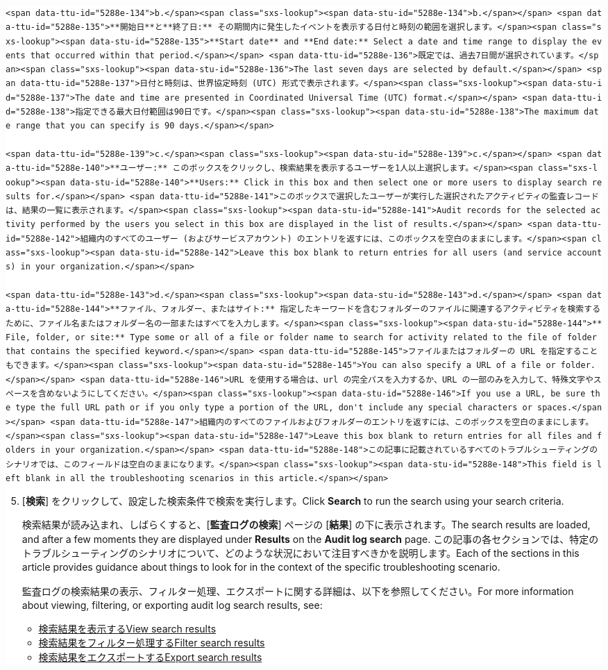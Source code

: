     <span data-ttu-id="5288e-134">b.</span><span class="sxs-lookup"><span data-stu-id="5288e-134">b.</span></span> <span data-ttu-id="5288e-135">**開始日**と**終了日:** その期間内に発生したイベントを表示する日付と時刻の範囲を選択します。</span><span class="sxs-lookup"><span data-stu-id="5288e-135">**Start date** and **End date:** Select a date and time range to display the events that occurred within that period.</span></span> <span data-ttu-id="5288e-136">既定では、過去7日間が選択されています。</span><span class="sxs-lookup"><span data-stu-id="5288e-136">The last seven days are selected by default.</span></span> <span data-ttu-id="5288e-137">日付と時刻は、世界協定時刻 (UTC) 形式で表示されます。</span><span class="sxs-lookup"><span data-stu-id="5288e-137">The date and time are presented in Coordinated Universal Time (UTC) format.</span></span> <span data-ttu-id="5288e-138">指定できる最大日付範囲は90日です。</span><span class="sxs-lookup"><span data-stu-id="5288e-138">The maximum date range that you can specify is 90 days.</span></span>

    <span data-ttu-id="5288e-139">c.</span><span class="sxs-lookup"><span data-stu-id="5288e-139">c.</span></span> <span data-ttu-id="5288e-140">**ユーザー:** このボックスをクリックし、検索結果を表示するユーザーを1人以上選択します。</span><span class="sxs-lookup"><span data-stu-id="5288e-140">**Users:** Click in this box and then select one or more users to display search results for.</span></span> <span data-ttu-id="5288e-141">このボックスで選択したユーザーが実行した選択されたアクティビティの監査レコードは、結果の一覧に表示されます。</span><span class="sxs-lookup"><span data-stu-id="5288e-141">Audit records for the selected activity performed by the users you select in this box are displayed in the list of results.</span></span> <span data-ttu-id="5288e-142">組織内のすべてのユーザー (およびサービスアカウント) のエントリを返すには、このボックスを空白のままにします。</span><span class="sxs-lookup"><span data-stu-id="5288e-142">Leave this box blank to return entries for all users (and service accounts) in your organization.</span></span>
    
    <span data-ttu-id="5288e-143">d.</span><span class="sxs-lookup"><span data-stu-id="5288e-143">d.</span></span> <span data-ttu-id="5288e-144">**ファイル、フォルダー、またはサイト:** 指定したキーワードを含むフォルダーのファイルに関連するアクティビティを検索するために、ファイル名またはフォルダー名の一部またはすべてを入力します。</span><span class="sxs-lookup"><span data-stu-id="5288e-144">**File, folder, or site:** Type some or all of a file or folder name to search for activity related to the file of folder that contains the specified keyword.</span></span> <span data-ttu-id="5288e-145">ファイルまたはフォルダーの URL を指定することもできます。</span><span class="sxs-lookup"><span data-stu-id="5288e-145">You can also specify a URL of a file or folder.</span></span> <span data-ttu-id="5288e-146">URL を使用する場合は、url の完全パスを入力するか、URL の一部のみを入力して、特殊文字やスペースを含めないようにしてください。</span><span class="sxs-lookup"><span data-stu-id="5288e-146">If you use a URL, be sure the type the full URL path or if you only type a portion of the URL, don't include any special characters or spaces.</span></span> <span data-ttu-id="5288e-147">組織内のすべてのファイルおよびフォルダーのエントリを返すには、このボックスを空白のままにします。</span><span class="sxs-lookup"><span data-stu-id="5288e-147">Leave this box blank to return entries for all files and folders in your organization.</span></span> <span data-ttu-id="5288e-148">この記事に記載されているすべてのトラブルシューティングのシナリオでは、このフィールドは空白のままになります。</span><span class="sxs-lookup"><span data-stu-id="5288e-148">This field is left blank in all the troubleshooting scenarios in this article.</span></span>
    
5. <span data-ttu-id="5288e-149">[**検索**] をクリックして、設定した検索条件で検索を実行します。</span><span class="sxs-lookup"><span data-stu-id="5288e-149">Click **Search** to run the search using your search criteria.</span></span> 
    
    <span data-ttu-id="5288e-150">検索結果が読み込まれ、しばらくすると、[**監査ログの検索**] ページの [**結果**] の下に表示されます。</span><span class="sxs-lookup"><span data-stu-id="5288e-150">The search results are loaded, and after a few moments they are displayed under **Results** on the **Audit log search** page.</span></span> <span data-ttu-id="5288e-151">この記事の各セクションでは、特定のトラブルシューティングのシナリオについて、どのような状況において注目すべきかを説明します。</span><span class="sxs-lookup"><span data-stu-id="5288e-151">Each of the sections in this article provides guidance about things to look for in the context of the specific troubleshooting scenario.</span></span>

    <span data-ttu-id="5288e-152">監査ログの検索結果の表示、フィルター処理、エクスポートに関する詳細は、以下を参照してください。</span><span class="sxs-lookup"><span data-stu-id="5288e-152">For more information about viewing, filtering, or exporting audit log search results, see:</span></span>

    - [<span data-ttu-id="5288e-153">検索結果を表示する</span><span class="sxs-lookup"><span data-stu-id="5288e-153">View search results</span></span>](search-the-audit-log-in-security-and-compliance.md#step-2-view-the-search-results)
    - [<span data-ttu-id="5288e-154">検索結果をフィルター処理する</span><span class="sxs-lookup"><span data-stu-id="5288e-154">Filter search results</span></span>](search-the-audit-log-in-security-and-compliance.md#step-3-filter-the-search-results)
    - [<span data-ttu-id="5288e-155">検索結果をエクスポートする</span><span class="sxs-lookup"><span data-stu-id="5288e-155">Export search results</span></span>](search-the-audit-log-in-security-and-compliance.md#step-4-export-the-search-results-to-a-file)
